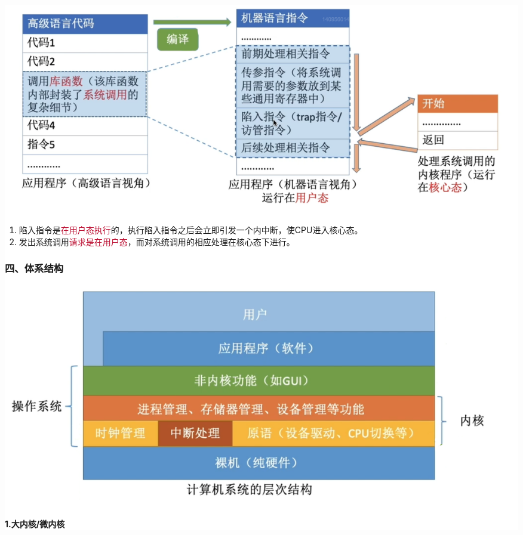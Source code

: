 ![image-20220705231804043](assets/image-20220705231804043.png)

1. 陷入指令是<font color='#BAOC2F'>在用户态执行</font>的，执行陷入指令之后会立即引发一个内中断，使CPU进入核心态。
2. 发出系统调用<font color='#BAOC2F'>请求是在用户态</font>，而对系统调用的相应处理在核心态下进行。

### 四、体系结构

![image-20221119163117839](assets/image-20221119163117839.png)

#### 1.大内核/微内核
